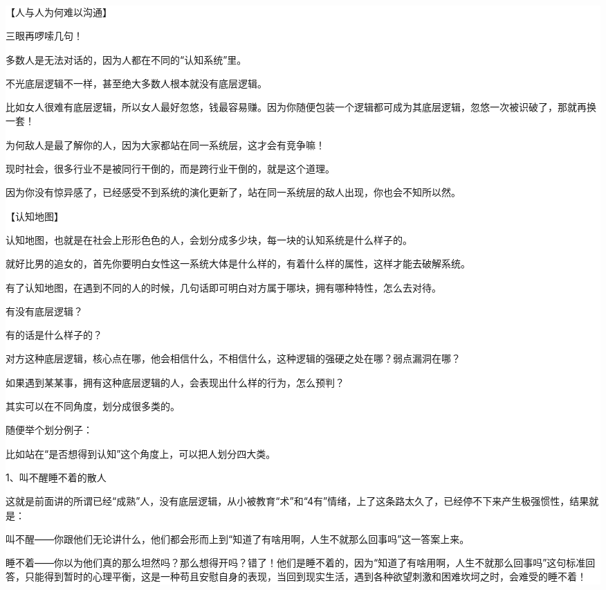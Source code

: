  







【人与人为何难以沟通】

 

三眼再啰嗦几句！

多数人是无法对话的，因为人都在不同的“认知系统”里。

不光底层逻辑不一样，甚至绝大多数人根本就没有底层逻辑。

比如女人很难有底层逻辑，所以女人最好忽悠，钱最容易赚。因为你随便包装一个逻辑都可成为其底层逻辑，忽悠一次被识破了，那就再换一套！

 

为何敌人是最了解你的人，因为大家都站在同一系统层，这才会有竞争嘛！

现时社会，很多行业不是被同行干倒的，而是跨行业干倒的，就是这个道理。

因为你没有惊异感了，已经感受不到系统的演化更新了，站在同一系统层的敌人出现，你也会不知所以然。

 







【认知地图】



认知地图，也就是在社会上形形色色的人，会划分成多少块，每一块的认知系统是什么样子的。

就好比男的追女的，首先你要明白女性这一系统大体是什么样的，有着什么样的属性，这样才能去破解系统。

有了认知地图，在遇到不同的人的时候，几句话即可明白对方属于哪块，拥有哪种特性，怎么去对待。

有没有底层逻辑？

有的话是什么样子的？

对方这种底层逻辑，核心点在哪，他会相信什么，不相信什么，这种逻辑的强硬之处在哪？弱点漏洞在哪？

如果遇到某某事，拥有这种底层逻辑的人，会表现出什么样的行为，怎么预判？

其实可以在不同角度，划分成很多类的。

 

随便举个划分例子：

比如站在“是否想得到认知”这个角度上，可以把人划分四大类。

 

1、叫不醒睡不着的散人

这就是前面讲的所谓已经“成熟”人，没有底层逻辑，从小被教育“术”和“4有”情绪，上了这条路太久了，已经停不下来产生极强惯性，结果就是：

叫不醒——你跟他们无论讲什么，他们都会形而上到“知道了有啥用啊，人生不就那么回事吗”这一答案上来。

睡不着——你以为他们真的那么坦然吗？那么想得开吗？错了！他们是睡不着的，因为“知道了有啥用啊，人生不就那么回事吗”这句标准回答，只能得到暂时的心理平衡，这是一种苟且安慰自身的表现，当回到现实生活，遇到各种欲望刺激和困难坎坷之时，会难受的睡不着！
